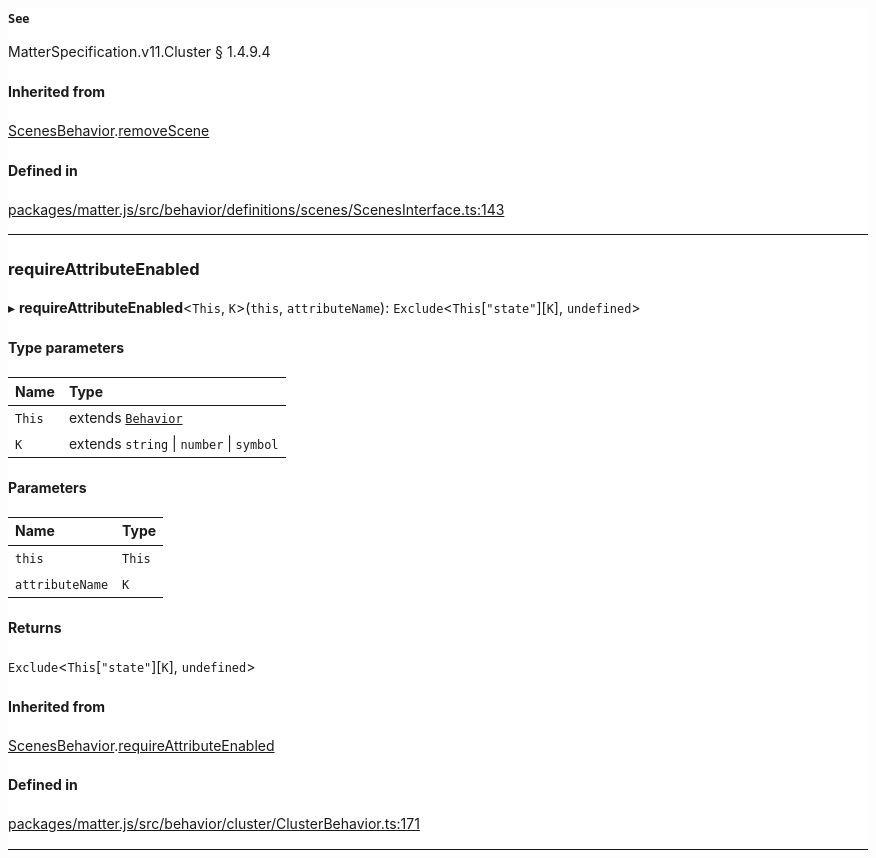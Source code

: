**`See`**

MatterSpecification.v11.Cluster § 1.4.9.4

#### Inherited from

[ScenesBehavior](../interfaces/behavior_definitions_scenes_export.ScenesBehavior-1.md).[removeScene](../interfaces/behavior_definitions_scenes_export.ScenesBehavior-1.md#removescene)

#### Defined in

[packages/matter.js/src/behavior/definitions/scenes/ScenesInterface.ts:143](https://github.com/project-chip/matter.js/blob/5f71eedebdb9fa54338bde320c311bb359b7455d/packages/matter.js/src/behavior/definitions/scenes/ScenesInterface.ts#L143)

___

### requireAttributeEnabled

▸ **requireAttributeEnabled**\<`This`, `K`\>(`this`, `attributeName`): `Exclude`\<`This`[``"state"``][`K`], `undefined`\>

#### Type parameters

| Name | Type |
| :------ | :------ |
| `This` | extends [`Behavior`](behavior_export.Behavior-1.md) |
| `K` | extends `string` \| `number` \| `symbol` |

#### Parameters

| Name | Type |
| :------ | :------ |
| `this` | `This` |
| `attributeName` | `K` |

#### Returns

`Exclude`\<`This`[``"state"``][`K`], `undefined`\>

#### Inherited from

[ScenesBehavior](../interfaces/behavior_definitions_scenes_export.ScenesBehavior-1.md).[requireAttributeEnabled](../interfaces/behavior_definitions_scenes_export.ScenesBehavior-1.md#requireattributeenabled)

#### Defined in

[packages/matter.js/src/behavior/cluster/ClusterBehavior.ts:171](https://github.com/project-chip/matter.js/blob/5f71eedebdb9fa54338bde320c311bb359b7455d/packages/matter.js/src/behavior/cluster/ClusterBehavior.ts#L171)

___
